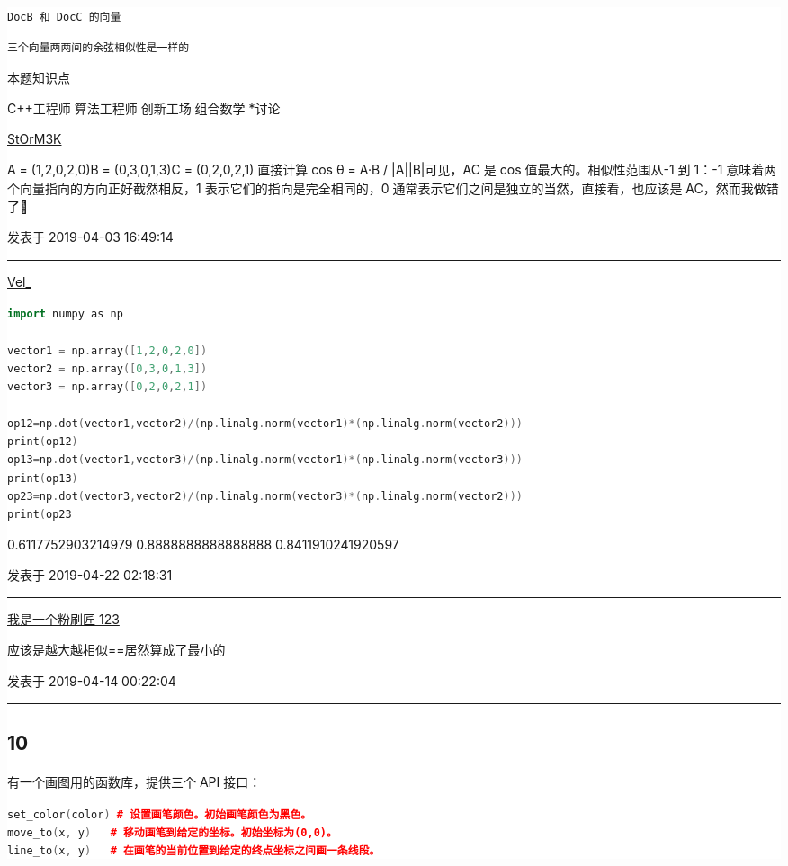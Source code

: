 ```cpp
DocB 和 DocC 的向量
```

```cpp
三个向量两两间的余弦相似性是一样的
```

本题知识点

C++工程师 算法工程师 创新工场 组合数学 *讨论

[StOrM3K](https://www.nowcoder.com/profile/6359871)

A = (1,2,0,2,0)B = (0,3,0,1,3)C = (0,2,0,2,1) 直接计算 cos θ = A·B / |A||B|可见，AC 是 cos 值最大的。相似性范围从-1 到 1：-1 意味着两个向量指向的方向正好截然相反，1 表示它们的指向是完全相同的，0 通常表示它们之间是独立的当然，直接看，也应该是 AC，然而我做错了😤

发表于 2019-04-03 16:49:14

* * *

[Vel_](https://www.nowcoder.com/profile/533582347)

```cpp
import numpy as np 

vector1 = np.array([1,2,0,2,0])
vector2 = np.array([0,3,0,1,3])
vector3 = np.array([0,2,0,2,1])

op12=np.dot(vector1,vector2)/(np.linalg.norm(vector1)*(np.linalg.norm(vector2)))
print(op12)
op13=np.dot(vector1,vector3)/(np.linalg.norm(vector1)*(np.linalg.norm(vector3)))
print(op13)
op23=np.dot(vector3,vector2)/(np.linalg.norm(vector3)*(np.linalg.norm(vector2)))
print(op23
```

0.6117752903214979
0.8888888888888888
0.8411910241920597

发表于 2019-04-22 02:18:31

* * *

[我是一个粉刷匠 123](https://www.nowcoder.com/profile/596119076)

应该是越大越相似==居然算成了最小的

发表于 2019-04-14 00:22:04

* * *

## 10

有一个画图用的函数库，提供三个 API 接口：

```cpp
set_color(color) # 设置画笔颜色。初始画笔颜色为黑色。
move_to(x, y)   # 移动画笔到给定的坐标。初始坐标为(0,0)。
line_to(x, y)   # 在画笔的当前位置到给定的终点坐标之间画一条线段。
```
